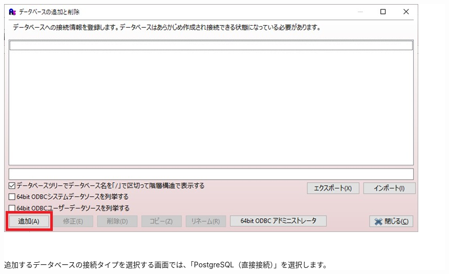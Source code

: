 ![](./Files/Atlas/image/image142.jpeg)  

<br>

追加するデータベースの接続タイプを選択する画面では、「PostgreSQL（直接接続）」を選択します。  
